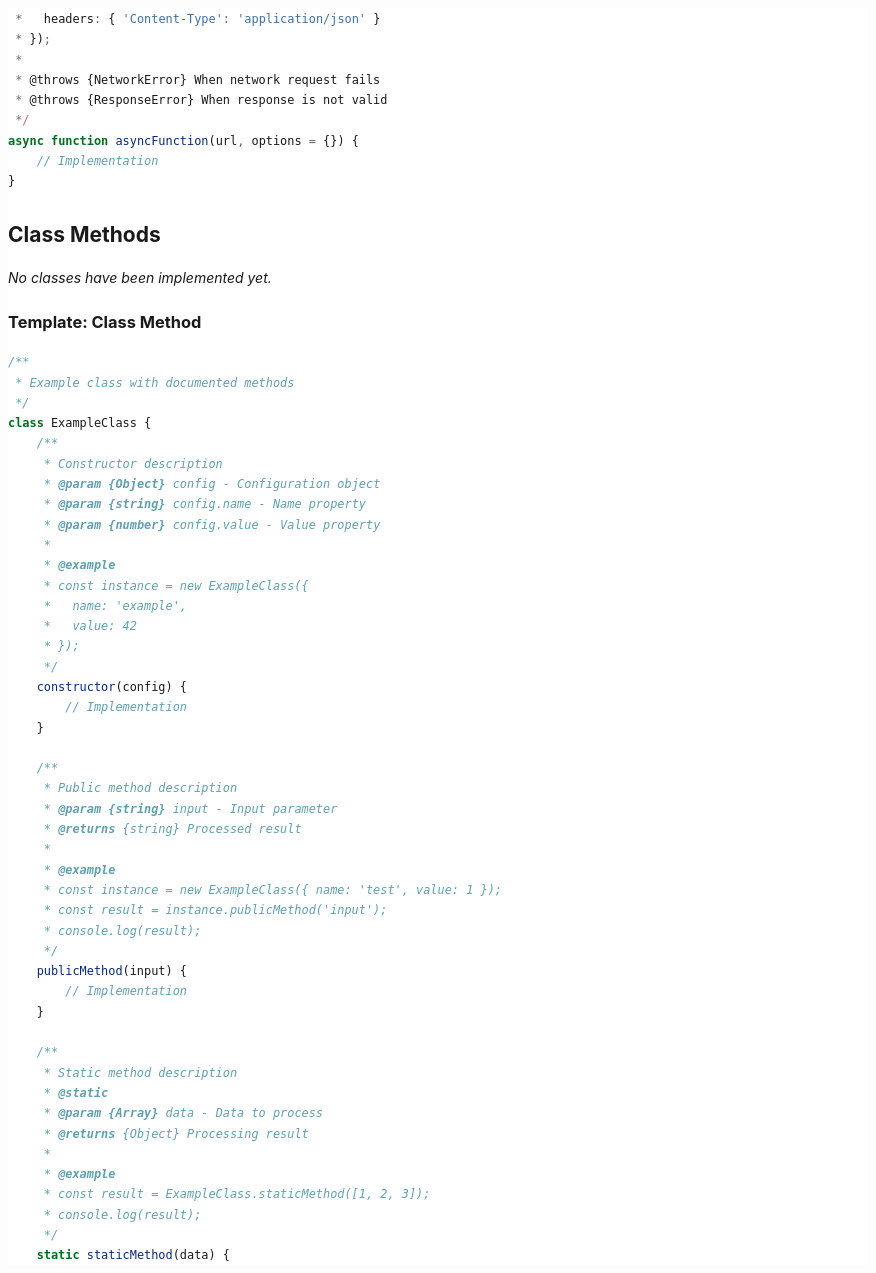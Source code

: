 ```javascript
 *   headers: { 'Content-Type': 'application/json' }
 * });
 * 
 * @throws {NetworkError} When network request fails
 * @throws {ResponseError} When response is not valid
 */
async function asyncFunction(url, options = {}) {
    // Implementation
}
```

## Class Methods

*No classes have been implemented yet.*

### Template: Class Method

```javascript
/**
 * Example class with documented methods
 */
class ExampleClass {
    /**
     * Constructor description
     * @param {Object} config - Configuration object
     * @param {string} config.name - Name property
     * @param {number} config.value - Value property
     * 
     * @example
     * const instance = new ExampleClass({
     *   name: 'example',
     *   value: 42
     * });
     */
    constructor(config) {
        // Implementation
    }

    /**
     * Public method description
     * @param {string} input - Input parameter
     * @returns {string} Processed result
     * 
     * @example
     * const instance = new ExampleClass({ name: 'test', value: 1 });
     * const result = instance.publicMethod('input');
     * console.log(result);
     */
    publicMethod(input) {
        // Implementation
    }

    /**
     * Static method description
     * @static
     * @param {Array} data - Data to process
     * @returns {Object} Processing result
     * 
     * @example
     * const result = ExampleClass.staticMethod([1, 2, 3]);
     * console.log(result);
     */
    static staticMethod(data) {
```